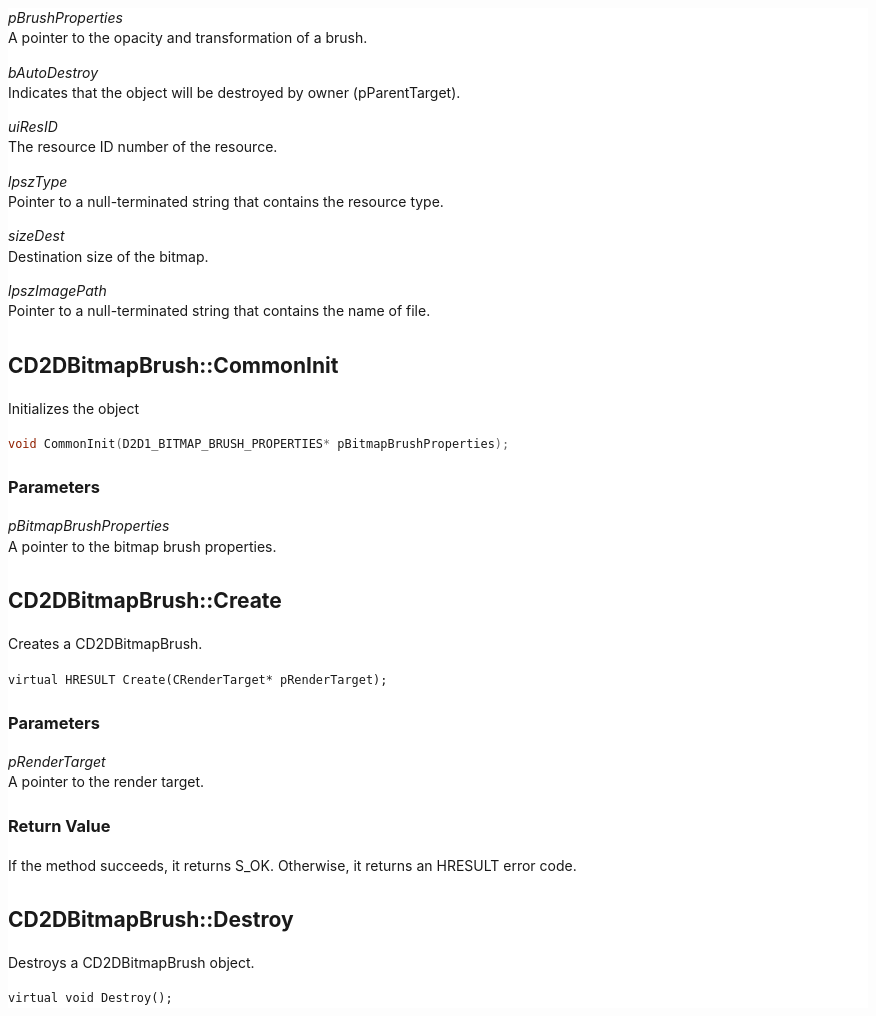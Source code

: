 *pBrushProperties*<br/>
A pointer to the opacity and transformation of a brush.

*bAutoDestroy*<br/>
Indicates that the object will be destroyed by owner (pParentTarget).

*uiResID*<br/>
The resource ID number of the resource.

*lpszType*<br/>
Pointer to a null-terminated string that contains the resource type.

*sizeDest*<br/>
Destination size of the bitmap.

*lpszImagePath*<br/>
Pointer to a null-terminated string that contains the name of file.

## <a name="commoninit"></a> CD2DBitmapBrush::CommonInit

Initializes the object

```cpp
void CommonInit(D2D1_BITMAP_BRUSH_PROPERTIES* pBitmapBrushProperties);
```

### Parameters

*pBitmapBrushProperties*<br/>
A pointer to the bitmap brush properties.

## <a name="create"></a> CD2DBitmapBrush::Create

Creates a CD2DBitmapBrush.

```
virtual HRESULT Create(CRenderTarget* pRenderTarget);
```

### Parameters

*pRenderTarget*<br/>
A pointer to the render target.

### Return Value

If the method succeeds, it returns S_OK. Otherwise, it returns an HRESULT error code.

## <a name="destroy"></a> CD2DBitmapBrush::Destroy

Destroys a CD2DBitmapBrush object.

```
virtual void Destroy();
```
